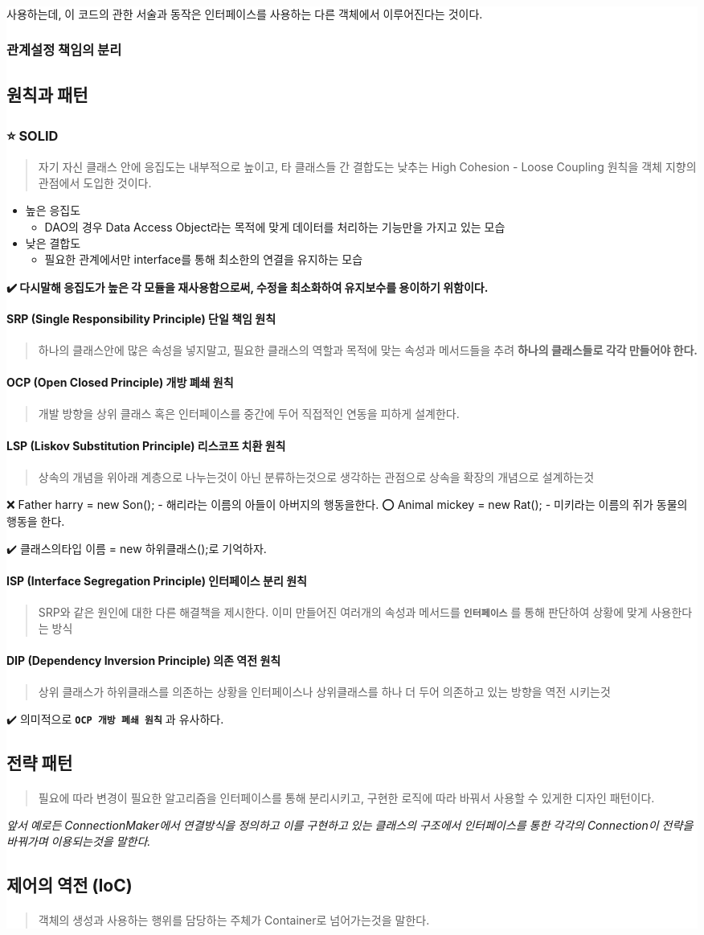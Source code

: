 사용하는데, 이 코드의 관한 서술과 동작은 인터페이스를 사용하는 다른 객체에서 이루어진다는 것이다.

### 관계설정 책임의 분리


## 원칙과 패턴

### ⭐ SOLID
> 자기 자신 클래스 안에 응집도는 내부적으로 높이고, 타 클래스들 간 결합도는 낮추는 High Cohesion - Loose Coupling 원칙을 객체 지향의 관점에서 도입한 것이다.

- 높은 응집도
	-  DAO의 경우 Data Access Object라는 목적에 맞게 데이터를 처리하는 기능만을 가지고 있는 모습
- 낮은 결합도
	- 필요한 관계에서만 interface를 통해 최소한의 연결을 유지하는 모습

**✔️ 다시말해 응집도가 높은 각 모듈을 재사용함으로써, 수정을 최소화하여 유지보수를 용이하기 위함이다.**

#### SRP (Single Responsibility Principle) 단일 책임 원칙
> 하나의 클래스안에 많은 속성을 넣지말고, 필요한 클래스의 역할과 목적에 맞는 속성과 메서드들을 추려 **하나의 클래스들로 각각 만들어야 한다.**


#### OCP (Open Closed Principle) 개방 폐쇄 원칙
> 개발 방향을 상위 클래스 혹은 인터페이스를 중간에 두어 직접적인 연동을 피하게 설계한다.


#### LSP (Liskov Substitution Principle) 리스코프 치환 원칙
> 상속의 개념을 위아래 계층으로 나누는것이 아닌 분류하는것으로 생각하는 관점으로 상속을 확장의 개념으로 설계하는것

❌ Father harry = new Son();
	\- 해리라는 이름의 아들이 아버지의 행동을한다.
⭕ Animal mickey = new Rat();
	\- 미키라는 이름의 쥐가 동물의 행동을 한다.

✔️ 클래스의타입 이름 = new 하위클래스();로 기억하자.

#### ISP (Interface Segregation Principle) 인터페이스 분리 원칙
> SRP와 같은 원인에 대한 다른 해결책을 제시한다.
이미 만들어진 여러개의 속성과 메서드를 **`인터페이스`** 를 통해 판단하여 상황에 맞게 사용한다는 방식

#### DIP (Dependency Inversion Principle) 의존 역전 원칙
> 상위 클래스가 하위클래스를 의존하는 상황을 인터페이스나 상위클래스를 하나 더 두어 의존하고 있는 방향을 역전 시키는것

✔️ 의미적으로 **`OCP 개방 폐쇄 원칙`** 과 유사하다.

## 전략 패턴
> 필요에 따라 변경이 필요한 알고리즘을 인터페이스를 통해 분리시키고, 구현한 로직에 따라 바꿔서
사용할 수 있게한 디자인 패턴이다.

_앞서 예로든 ConnectionMaker에서 연결방식을 정의하고 이를 구현하고 있는 클래스의 구조에서
인터페이스를 통한 각각의 Connection이 전략을 바꿔가며 이용되는것을 말한다._

## 제어의 역전 (IoC)
> 객체의 생성과 사용하는 행위를 담당하는 주체가 Container로 넘어가는것을 말한다.
